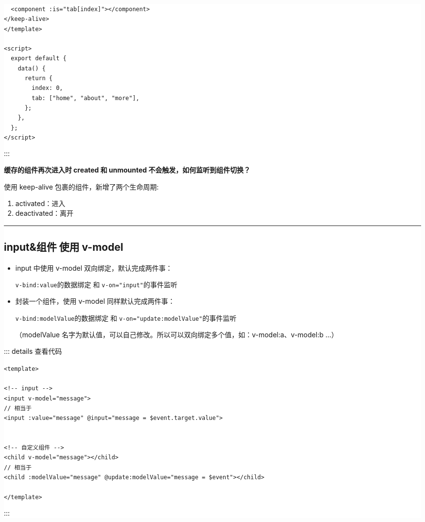 ```vue:line-numbers{3-5,11-13,15-17,19-21}
  <component :is="tab[index]"></component>
</keep-alive>
</template>

<script>
  export default {
    data() {
      return {
        index: 0,
        tab: ["home", "about", "more"],
      };
    },
  };
</script>
```

:::

**缓存的组件再次进入时 created 和 unmounted 不会触发，如何监听到组件切换？**

使用 keep-alive 包裹的组件，新增了两个生命周期:

1. activated：进入
2. deactivated：离开

---

## input&组件 使用 v-model

- input 中使用 v-model 双向绑定，默认完成两件事：

  `v-bind:value`的数据绑定 和 `v-on="input"`的事件监听

- 封装一个组件，使用 v-model 同样默认完成两件事：

  `v-bind:modelValue`的数据绑定 和 `v-on="update:modelValue"`的事件监听

  （modelValue 名字为默认值，可以自己修改。所以可以双向绑定多个值，如：v-model:a、v-model:b ...）

::: details 查看代码

```vue:line-numbers
<template>

<!-- input -->
<input v-model="message">
// 相当于
<input :value="message" @input="message = $event.target.value">


<!-- 自定义组件 -->
<child v-model="message"></child>
// 相当于
<child :modelValue="message" @update:modelValue="message = $event"></child>

</template>
```

:::
